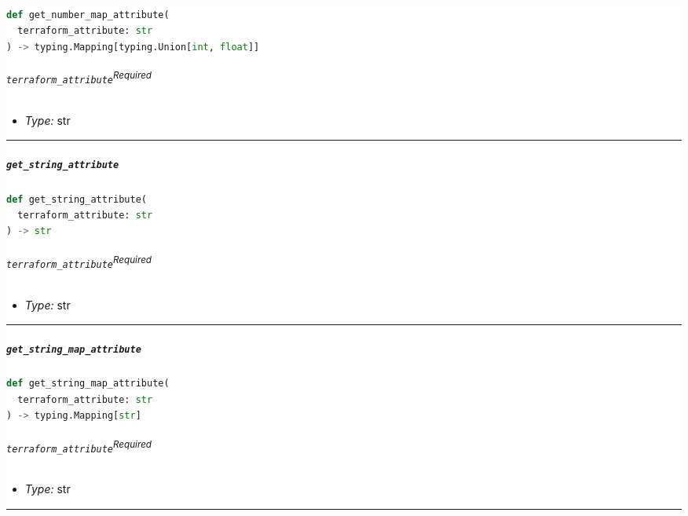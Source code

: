 ```python
def get_number_map_attribute(
  terraform_attribute: str
) -> typing.Mapping[typing.Union[int, float]]
```

###### `terraform_attribute`<sup>Required</sup> <a name="terraform_attribute" id="rhizo-co-terraform-provider-oci.dataOciDatabaseAutonomousVmClusterResourceUsage.DataOciDatabaseAutonomousVmClusterResourceUsage.getNumberMapAttribute.parameter.terraformAttribute"></a>

- *Type:* str

---

##### `get_string_attribute` <a name="get_string_attribute" id="rhizo-co-terraform-provider-oci.dataOciDatabaseAutonomousVmClusterResourceUsage.DataOciDatabaseAutonomousVmClusterResourceUsage.getStringAttribute"></a>

```python
def get_string_attribute(
  terraform_attribute: str
) -> str
```

###### `terraform_attribute`<sup>Required</sup> <a name="terraform_attribute" id="rhizo-co-terraform-provider-oci.dataOciDatabaseAutonomousVmClusterResourceUsage.DataOciDatabaseAutonomousVmClusterResourceUsage.getStringAttribute.parameter.terraformAttribute"></a>

- *Type:* str

---

##### `get_string_map_attribute` <a name="get_string_map_attribute" id="rhizo-co-terraform-provider-oci.dataOciDatabaseAutonomousVmClusterResourceUsage.DataOciDatabaseAutonomousVmClusterResourceUsage.getStringMapAttribute"></a>

```python
def get_string_map_attribute(
  terraform_attribute: str
) -> typing.Mapping[str]
```

###### `terraform_attribute`<sup>Required</sup> <a name="terraform_attribute" id="rhizo-co-terraform-provider-oci.dataOciDatabaseAutonomousVmClusterResourceUsage.DataOciDatabaseAutonomousVmClusterResourceUsage.getStringMapAttribute.parameter.terraformAttribute"></a>

- *Type:* str

---
